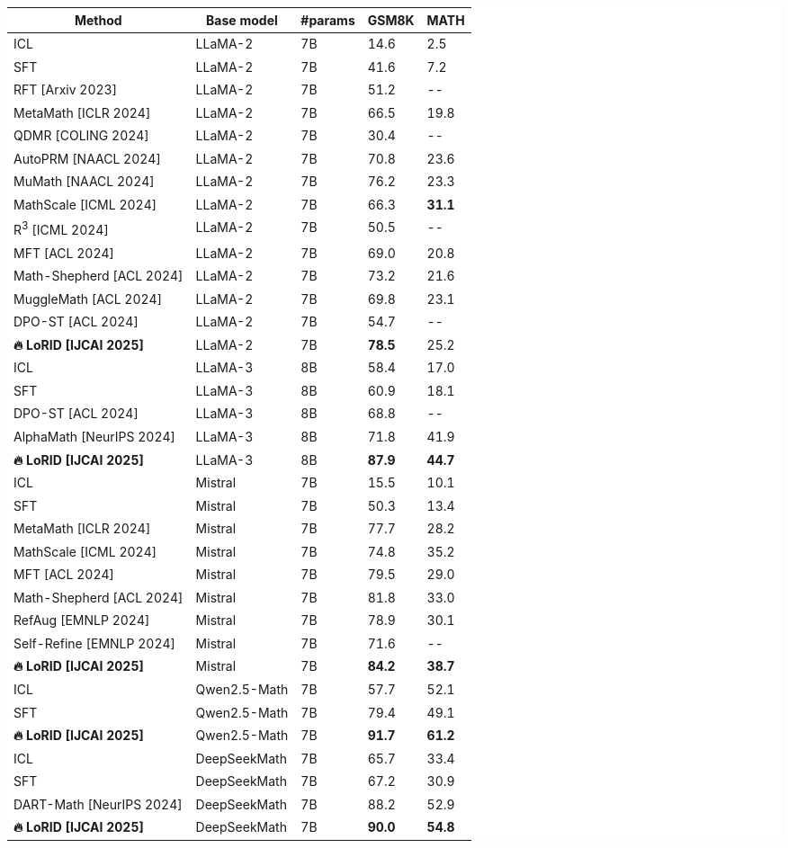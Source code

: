 | Method                    | Base model   | #params | GSM8K    | MATH     |
| ------------------------- | ------------ | ------- | -------- | -------- |
| ICL                       | LLaMA-2      | 7B      | 14.6     | 2.5      |
| SFT                       | LLaMA-2      | 7B      | 41.6     | 7.2      |
| RFT [Arxiv 2023]          | LLaMA-2      | 7B      | 51.2     | --       |
| MetaMath [ICLR 2024]      | LLaMA-2      | 7B      | 66.5     | 19.8     |
| QDMR [COLING 2024]        | LLaMA-2      | 7B      | 30.4     | --       |
| AutoPRM [NAACL 2024]      | LLaMA-2      | 7B      | 70.8     | 23.6     |
| MuMath [NAACL 2024]       | LLaMA-2      | 7B      | 76.2     | 23.3     |
| MathScale [ICML 2024]     | LLaMA-2      | 7B      | 66.3     | **31.1** |
| R<sup>3</sup> [ICML 2024] | LLaMA-2      | 7B      | 50.5     | --       |
| MFT [ACL 2024]            | LLaMA-2      | 7B      | 69.0     | 20.8     |
| Math-Shepherd [ACL 2024]  | LLaMA-2      | 7B      | 73.2     | 21.6     |
| MuggleMath [ACL 2024]     | LLaMA-2      | 7B      | 69.8     | 23.1     |
| DPO-ST [ACL 2024]         | LLaMA-2      | 7B      | 54.7     | --       |
| **🔥 LoRID [IJCAI 2025]**  | LLaMA-2      | 7B      | **78.5** | 25.2     |
| ICL                       | LLaMA-3      | 8B      | 58.4     | 17.0     |
| SFT                       | LLaMA-3      | 8B      | 60.9     | 18.1     |
| DPO-ST [ACL 2024]         | LLaMA-3      | 8B      | 68.8     | --       |
| AlphaMath [NeurIPS 2024]  | LLaMA-3      | 8B      | 71.8     | 41.9     |
| **🔥 LoRID [IJCAI 2025]**  | LLaMA-3      | 8B      | **87.9** | **44.7** |
| ICL                       | Mistral      | 7B      | 15.5     | 10.1     |
| SFT                       | Mistral      | 7B      | 50.3     | 13.4     |
| MetaMath [ICLR 2024]      | Mistral      | 7B      | 77.7     | 28.2     |
| MathScale [ICML 2024]     | Mistral      | 7B      | 74.8     | 35.2     |
| MFT [ACL 2024]            | Mistral      | 7B      | 79.5     | 29.0     |
| Math-Shepherd [ACL 2024]  | Mistral      | 7B      | 81.8     | 33.0     |
| RefAug [EMNLP 2024]       | Mistral      | 7B      | 78.9     | 30.1     |
| Self-Refine [EMNLP 2024]  | Mistral      | 7B      | 71.6     | --       |
| **🔥 LoRID [IJCAI 2025]**  | Mistral      | 7B      | **84.2** | **38.7** |
| ICL                       | Qwen2.5-Math | 7B      | 57.7     | 52.1     |
| SFT                       | Qwen2.5-Math | 7B      | 79.4     | 49.1     |
| **🔥 LoRID [IJCAI 2025]**  | Qwen2.5-Math | 7B      | **91.7** | **61.2** |
| ICL                       | DeepSeekMath | 7B      | 65.7     | 33.4     |
| SFT                       | DeepSeekMath | 7B      | 67.2     | 30.9     |
| DART-Math [NeurIPS 2024]  | DeepSeekMath | 7B      | 88.2     | 52.9     |
| **🔥 LoRID [IJCAI 2025]**  | DeepSeekMath | 7B      | **90.0** | **54.8** |
